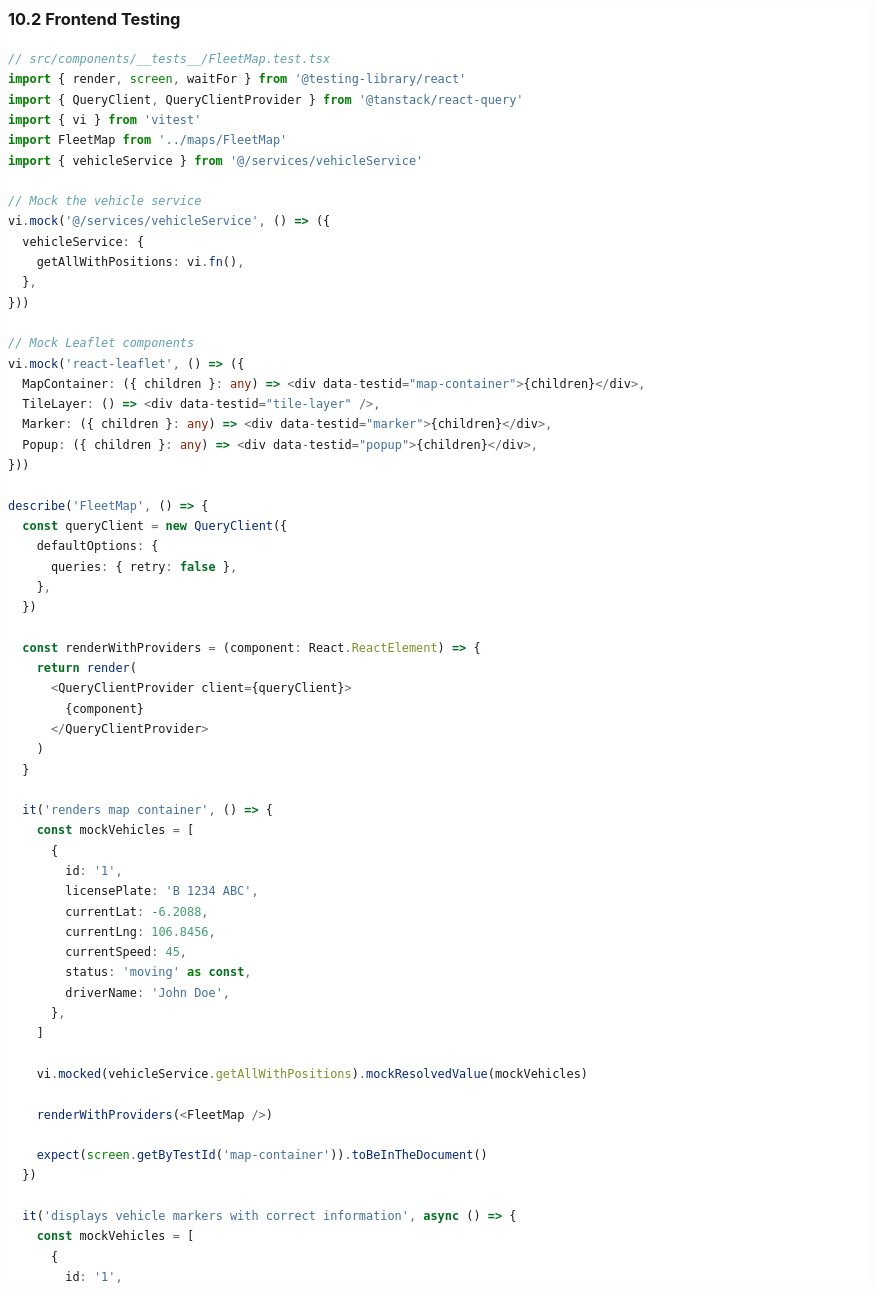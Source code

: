 ### 10.2 Frontend Testing
```typescript
// src/components/__tests__/FleetMap.test.tsx
import { render, screen, waitFor } from '@testing-library/react'
import { QueryClient, QueryClientProvider } from '@tanstack/react-query'
import { vi } from 'vitest'
import FleetMap from '../maps/FleetMap'
import { vehicleService } from '@/services/vehicleService'

// Mock the vehicle service
vi.mock('@/services/vehicleService', () => ({
  vehicleService: {
    getAllWithPositions: vi.fn(),
  },
}))

// Mock Leaflet components
vi.mock('react-leaflet', () => ({
  MapContainer: ({ children }: any) => <div data-testid="map-container">{children}</div>,
  TileLayer: () => <div data-testid="tile-layer" />,
  Marker: ({ children }: any) => <div data-testid="marker">{children}</div>,
  Popup: ({ children }: any) => <div data-testid="popup">{children}</div>,
}))

describe('FleetMap', () => {
  const queryClient = new QueryClient({
    defaultOptions: {
      queries: { retry: false },
    },
  })

  const renderWithProviders = (component: React.ReactElement) => {
    return render(
      <QueryClientProvider client={queryClient}>
        {component}
      </QueryClientProvider>
    )
  }

  it('renders map container', () => {
    const mockVehicles = [
      {
        id: '1',
        licensePlate: 'B 1234 ABC',
        currentLat: -6.2088,
        currentLng: 106.8456,
        currentSpeed: 45,
        status: 'moving' as const,
        driverName: 'John Doe',
      },
    ]

    vi.mocked(vehicleService.getAllWithPositions).mockResolvedValue(mockVehicles)

    renderWithProviders(<FleetMap />)

    expect(screen.getByTestId('map-container')).toBeInTheDocument()
  })

  it('displays vehicle markers with correct information', async () => {
    const mockVehicles = [
      {
        id: '1',
```